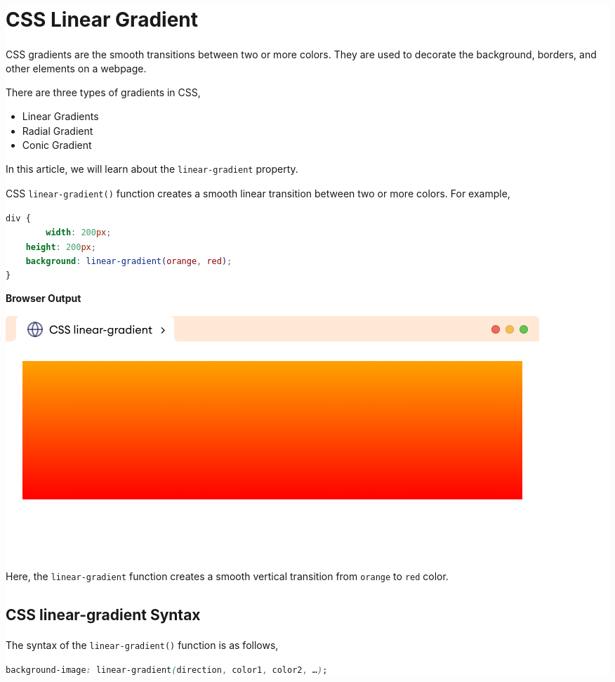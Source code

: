 # CSS Linear Gradient

CSS gradients are the smooth transitions between two or more colors. They are used to decorate the background, borders, and other elements on a webpage.

There are three types of gradients in CSS,

- Linear Gradients
- Radial Gradient
- Conic Gradient

In this article, we will learn about the `linear-gradient` property.

CSS `linear-gradient()` function creates a smooth linear transition between two or more colors. For example,

```css
div {
		width: 200px;
    height: 200px;
    background: linear-gradient(orange, red);
}
```

**Browser Output**

![css-linear-gradient-top-example.png](CSS%20Linear%20Gradient%201b2aeacbb29981068b0cd3603194acb3/css-linear-gradient-top-example.png)

Here, the `linear-gradient` function creates a smooth vertical transition from `orange` to `red` color.

## CSS linear-gradient Syntax

The syntax of the `linear-gradient()` function is as follows,

```css
background-image: linear-gradient(direction, color1, color2, …);
```
